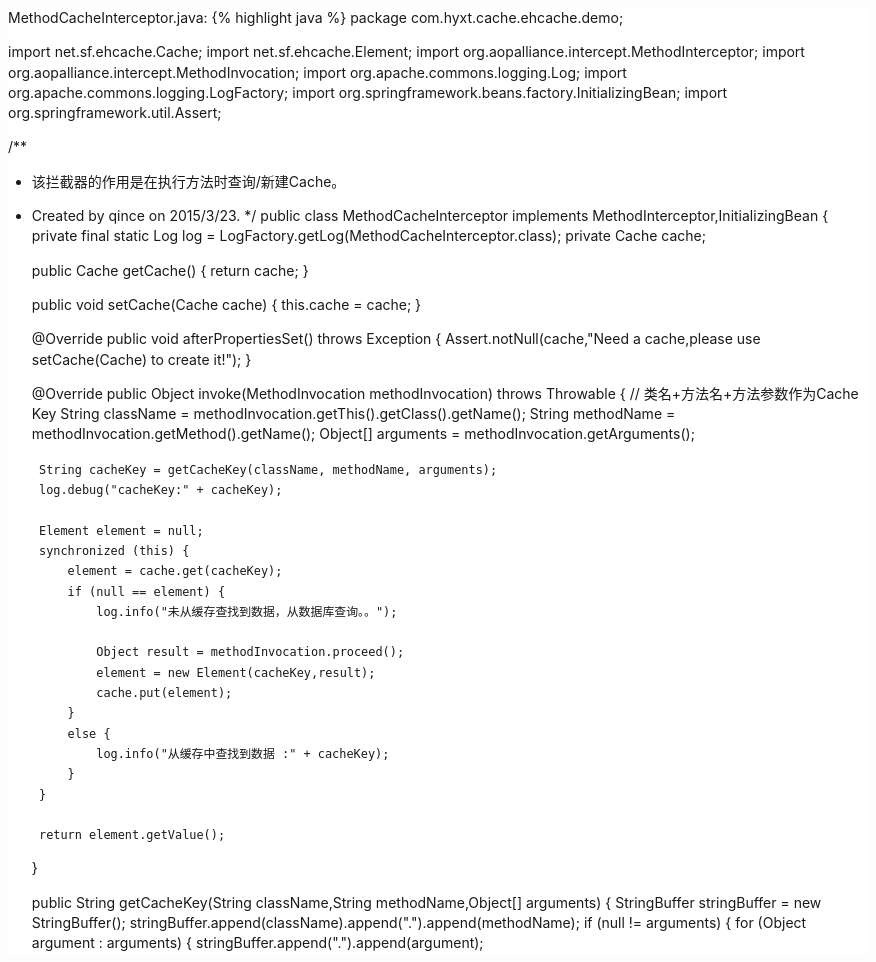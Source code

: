 MethodCacheInterceptor.java:
{% highlight java %}
package com.hyxt.cache.ehcache.demo;

import net.sf.ehcache.Cache;
import net.sf.ehcache.Element;
import org.aopalliance.intercept.MethodInterceptor;
import org.aopalliance.intercept.MethodInvocation;
import org.apache.commons.logging.Log;
import org.apache.commons.logging.LogFactory;
import org.springframework.beans.factory.InitializingBean;
import org.springframework.util.Assert;

/**
 * 该拦截器的作用是在执行方法时查询/新建Cache。
 * Created by qince on 2015/3/23.
 */
public class MethodCacheInterceptor implements MethodInterceptor,InitializingBean {
    private final static Log log = LogFactory.getLog(MethodCacheInterceptor.class);
    private Cache cache;

    public Cache getCache() {
        return cache;
    }

    public void setCache(Cache cache) {
        this.cache = cache;
    }

    @Override
    public void afterPropertiesSet() throws Exception {
        Assert.notNull(cache,"Need a cache,please use setCache(Cache) to create it!");
    }

    @Override
    public Object invoke(MethodInvocation methodInvocation) throws Throwable {
        // 类名+方法名+方法参数作为Cache Key
        String className = methodInvocation.getThis().getClass().getName();
        String methodName = methodInvocation.getMethod().getName();
        Object[] arguments = methodInvocation.getArguments();

        String cacheKey = getCacheKey(className, methodName, arguments);
        log.debug("cacheKey:" + cacheKey);

        Element element = null;
        synchronized (this) {
            element = cache.get(cacheKey);
            if (null == element) {
                log.info("未从缓存查找到数据，从数据库查询。。");

                Object result = methodInvocation.proceed();
                element = new Element(cacheKey,result);
                cache.put(element);
            }
            else {
                log.info("从缓存中查找到数据 :" + cacheKey);
            }
        }

        return element.getValue();
    }

    public String getCacheKey(String className,String methodName,Object[] arguments) {
        StringBuffer stringBuffer = new StringBuffer();
        stringBuffer.append(className).append(".").append(methodName);
        if (null != arguments) {
            for (Object argument : arguments) {
                stringBuffer.append(".").append(argument);